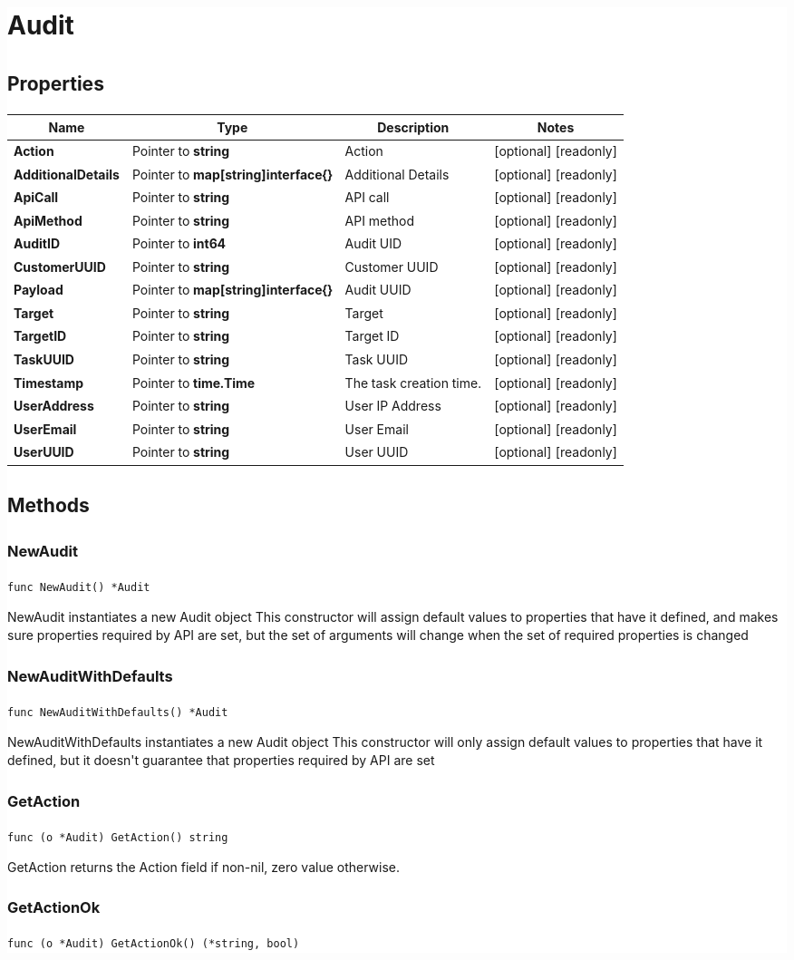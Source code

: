 # Audit

## Properties

Name | Type | Description | Notes
------------ | ------------- | ------------- | -------------
**Action** | Pointer to **string** | Action | [optional] [readonly] 
**AdditionalDetails** | Pointer to **map[string]interface{}** | Additional Details | [optional] [readonly] 
**ApiCall** | Pointer to **string** | API call | [optional] [readonly] 
**ApiMethod** | Pointer to **string** | API method | [optional] [readonly] 
**AuditID** | Pointer to **int64** | Audit UID | [optional] [readonly] 
**CustomerUUID** | Pointer to **string** | Customer UUID | [optional] [readonly] 
**Payload** | Pointer to **map[string]interface{}** | Audit UUID | [optional] [readonly] 
**Target** | Pointer to **string** | Target | [optional] [readonly] 
**TargetID** | Pointer to **string** | Target ID | [optional] [readonly] 
**TaskUUID** | Pointer to **string** | Task UUID | [optional] [readonly] 
**Timestamp** | Pointer to **time.Time** | The task creation time. | [optional] [readonly] 
**UserAddress** | Pointer to **string** | User IP Address | [optional] [readonly] 
**UserEmail** | Pointer to **string** | User Email | [optional] [readonly] 
**UserUUID** | Pointer to **string** | User UUID | [optional] [readonly] 

## Methods

### NewAudit

`func NewAudit() *Audit`

NewAudit instantiates a new Audit object
This constructor will assign default values to properties that have it defined,
and makes sure properties required by API are set, but the set of arguments
will change when the set of required properties is changed

### NewAuditWithDefaults

`func NewAuditWithDefaults() *Audit`

NewAuditWithDefaults instantiates a new Audit object
This constructor will only assign default values to properties that have it defined,
but it doesn't guarantee that properties required by API are set

### GetAction

`func (o *Audit) GetAction() string`

GetAction returns the Action field if non-nil, zero value otherwise.

### GetActionOk

`func (o *Audit) GetActionOk() (*string, bool)`
